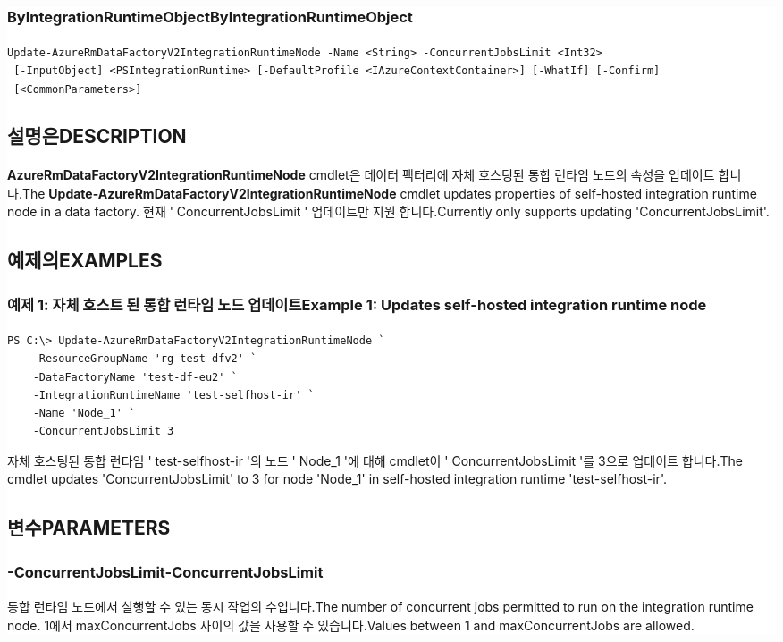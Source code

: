 ### <span data-ttu-id="047b9-107">ByIntegrationRuntimeObject</span><span class="sxs-lookup"><span data-stu-id="047b9-107">ByIntegrationRuntimeObject</span></span>
```
Update-AzureRmDataFactoryV2IntegrationRuntimeNode -Name <String> -ConcurrentJobsLimit <Int32>
 [-InputObject] <PSIntegrationRuntime> [-DefaultProfile <IAzureContextContainer>] [-WhatIf] [-Confirm]
 [<CommonParameters>]
```

## <span data-ttu-id="047b9-108">설명은</span><span class="sxs-lookup"><span data-stu-id="047b9-108">DESCRIPTION</span></span>
<span data-ttu-id="047b9-109">**AzureRmDataFactoryV2IntegrationRuntimeNode** cmdlet은 데이터 팩터리에 자체 호스팅된 통합 런타임 노드의 속성을 업데이트 합니다.</span><span class="sxs-lookup"><span data-stu-id="047b9-109">The **Update-AzureRmDataFactoryV2IntegrationRuntimeNode** cmdlet updates properties of self-hosted integration runtime node in a data factory.</span></span> <span data-ttu-id="047b9-110">현재 ' ConcurrentJobsLimit ' 업데이트만 지원 합니다.</span><span class="sxs-lookup"><span data-stu-id="047b9-110">Currently only supports updating 'ConcurrentJobsLimit'.</span></span>

## <span data-ttu-id="047b9-111">예제의</span><span class="sxs-lookup"><span data-stu-id="047b9-111">EXAMPLES</span></span>

### <span data-ttu-id="047b9-112">예제 1: 자체 호스트 된 통합 런타임 노드 업데이트</span><span class="sxs-lookup"><span data-stu-id="047b9-112">Example 1: Updates self-hosted integration runtime node</span></span>
```
PS C:\> Update-AzureRmDataFactoryV2IntegrationRuntimeNode `
    -ResourceGroupName 'rg-test-dfv2' `
    -DataFactoryName 'test-df-eu2' `
    -IntegrationRuntimeName 'test-selfhost-ir' `
    -Name 'Node_1' `
    -ConcurrentJobsLimit 3
```

<span data-ttu-id="047b9-113">자체 호스팅된 통합 런타임 ' test-selfhost-ir '의 노드 ' Node_1 '에 대해 cmdlet이 ' ConcurrentJobsLimit '를 3으로 업데이트 합니다.</span><span class="sxs-lookup"><span data-stu-id="047b9-113">The cmdlet updates 'ConcurrentJobsLimit' to 3 for node 'Node_1' in self-hosted integration runtime 'test-selfhost-ir'.</span></span>

## <span data-ttu-id="047b9-114">변수</span><span class="sxs-lookup"><span data-stu-id="047b9-114">PARAMETERS</span></span>

### <span data-ttu-id="047b9-115">-ConcurrentJobsLimit</span><span class="sxs-lookup"><span data-stu-id="047b9-115">-ConcurrentJobsLimit</span></span>
<span data-ttu-id="047b9-116">통합 런타임 노드에서 실행할 수 있는 동시 작업의 수입니다.</span><span class="sxs-lookup"><span data-stu-id="047b9-116">The number of concurrent jobs permitted to run on the integration runtime node.</span></span>
<span data-ttu-id="047b9-117">1에서 maxConcurrentJobs 사이의 값을 사용할 수 있습니다.</span><span class="sxs-lookup"><span data-stu-id="047b9-117">Values between 1 and maxConcurrentJobs are allowed.</span></span>
